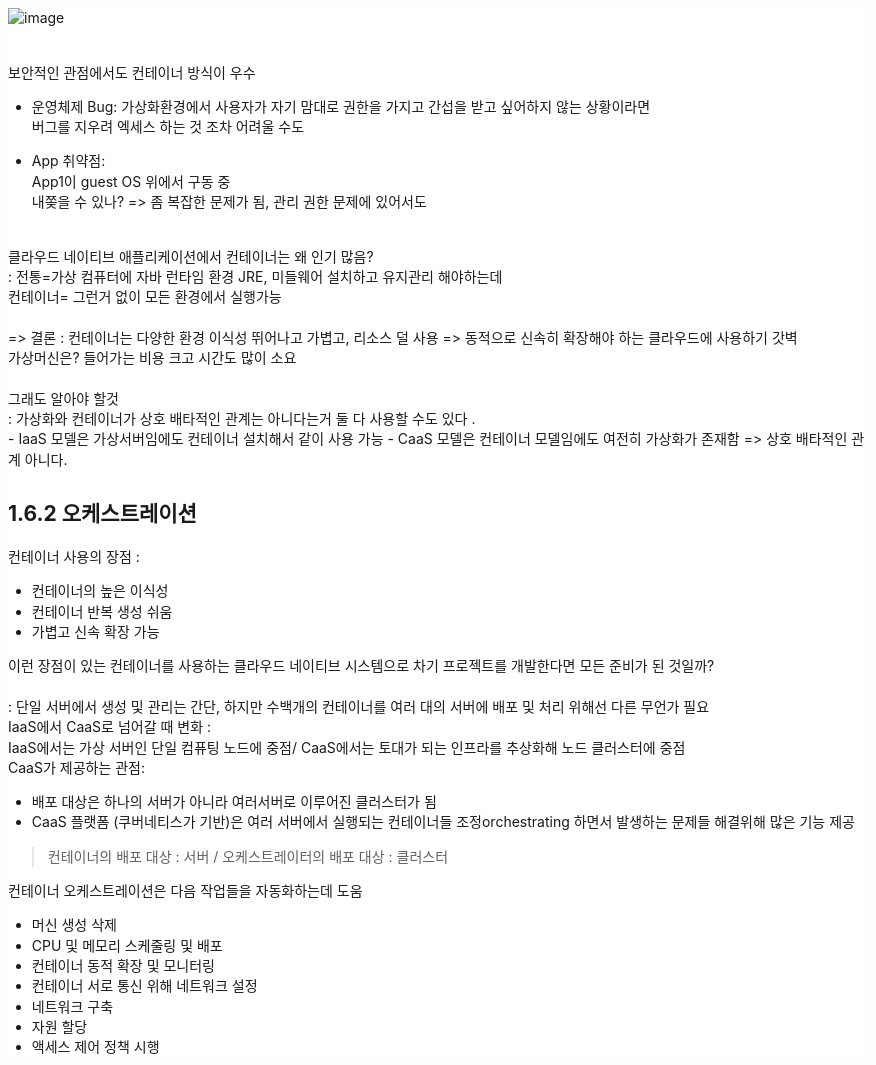 ![image](https://github.com/hansun-hub/CloudNativeSpringInAction/assets/68306239/a9e99b9f-cbff-463e-aed7-6bfb710ed33b)

</br>
보안적인 관점에서도 컨테이너 방식이 우수</br>

- 운영체제 Bug:
가상화환경에서 사용자가 자기 맘대로 권한을 가지고 간섭을 받고 싶어하지 않는 상황이라면</br>
버그를 지우려 엑세스 하는 것 조차 어려울 수도 </br>

- App 취약점: </br>
App1이 guest OS 위에서 구동 중 </br>
내쫒을 수 있나? => 좀 복잡한 문제가 됨, 관리 권한 문제에 있어서도</br>

</hr>
</br>
클라우드 네이티브 애플리케이션에서 컨테이너는 왜 인기 많음?</br>
: 전통=가상 컴퓨터에 자바 런타임 환경 JRE, 미들웨어 설치하고 유지관리 해야하는데</br>
컨테이너= 그런거 없이 모든 환경에서 실행가능 </br>
</br>
=> 결론 : 컨테이너는 다양한 환경 이식성 뛰어나고 가볍고, 리소스 덜 사용 => 동적으로 신속히 확장해야 하는 클라우드에 사용하기 갓벽 </br>
가상머신은? 들어가는 비용 크고 시간도 많이 소요 </br>
</br>
그래도 알아야 할것 </br>
: 가상화와 컨테이너가 상호 배타적인 관계는 아니다는거 둘 다 사용할 수도 있다 .</br>
- IaaS 모델은 가상서버임에도 컨테이너 설치해서 같이 사용 가능
- CaaS 모델은 컨테이너 모델임에도 여전히 가상화가 존재함 
=> 상호 배타적인 관계 아니다. </br>


## 1.6.2 오케스트레이션 
컨테이너 사용의 장점 : </br>
- 컨테이너의 높은 이식성
- 컨테이너 반복 생성 쉬움
- 가볍고 신속 확장 가능

이런 장점이 있는 컨테이너를 사용하는 클라우드 네이티브 시스템으로 차기 프로젝트를 개발한다면 모든 준비가 된 것일까?</br>
</br>
: 단일 서버에서 생성 및 관리는 간단, 하지만 수백개의 컨테이너를 여러 대의 서버에 배포 및 처리 위해선 다른 무언가 필요 </br>
IaaS에서 CaaS로 넘어갈 때 변화 : </br>
IaaS에서는 가상 서버인 단일 컴퓨팅 노드에 중점/ CaaS에서는 토대가 되는 인프라를 추상화해 노드 클러스터에 중점</br>
CaaS가 제공하는 관점:</br>
- 배포 대상은 하나의 서버가 아니라 여러서버로 이루어진 클러스터가 됨
- CaaS 플랫폼 (쿠버네티스가 기반)은 여러 서버에서 실행되는 컨테이너들 조정orchestrating 하면서 발생하는 문제들 해결위해 많은 기능 제공

> 컨테이너의 배포 대상 : 서버 / 오케스트레이터의 배포 대상 : 클러스터

컨테이너 오케스트레이션은 다음 작업들을 자동화하는데 도움 </br>
- 머신 생성 삭제
- CPU 및 메모리 스케줄링 및 배포
- 컨테이너 동적 확장 및 모니터링
- 컨테이너 서로 통신 위해 네트워크 설정
- 네트워크 구축
- 자원 할당
- 액세스 제어 정책 시행
